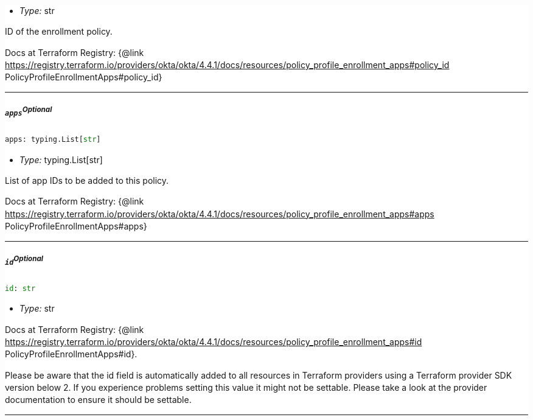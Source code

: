 - *Type:* str

ID of the enrollment policy.

Docs at Terraform Registry: {@link https://registry.terraform.io/providers/okta/okta/4.4.1/docs/resources/policy_profile_enrollment_apps#policy_id PolicyProfileEnrollmentApps#policy_id}

---

##### `apps`<sup>Optional</sup> <a name="apps" id="@cdktf/provider-okta.policyProfileEnrollmentApps.PolicyProfileEnrollmentAppsConfig.property.apps"></a>

```python
apps: typing.List[str]
```

- *Type:* typing.List[str]

List of app IDs to be added to this policy.

Docs at Terraform Registry: {@link https://registry.terraform.io/providers/okta/okta/4.4.1/docs/resources/policy_profile_enrollment_apps#apps PolicyProfileEnrollmentApps#apps}

---

##### `id`<sup>Optional</sup> <a name="id" id="@cdktf/provider-okta.policyProfileEnrollmentApps.PolicyProfileEnrollmentAppsConfig.property.id"></a>

```python
id: str
```

- *Type:* str

Docs at Terraform Registry: {@link https://registry.terraform.io/providers/okta/okta/4.4.1/docs/resources/policy_profile_enrollment_apps#id PolicyProfileEnrollmentApps#id}.

Please be aware that the id field is automatically added to all resources in Terraform providers using a Terraform provider SDK version below 2.
If you experience problems setting this value it might not be settable. Please take a look at the provider documentation to ensure it should be settable.

---



